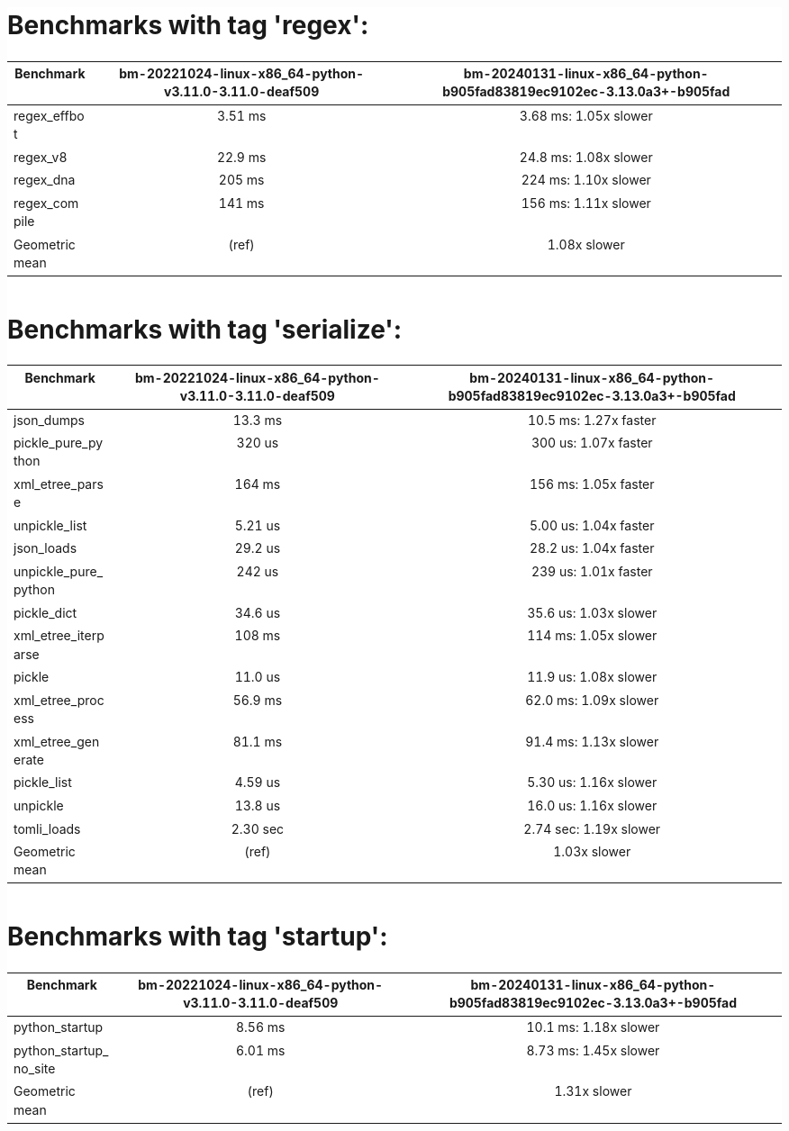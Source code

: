 Benchmarks with tag 'regex':
============================

| Benchmark      | bm-20221024-linux-x86_64-python-v3.11.0-3.11.0-deaf509 | bm-20240131-linux-x86_64-python-b905fad83819ec9102ec-3.13.0a3+-b905fad |
|----------------|:------------------------------------------------------:|:----------------------------------------------------------------------:|
| regex_effbot   | 3.51 ms                                                | 3.68 ms: 1.05x slower                                                  |
| regex_v8       | 22.9 ms                                                | 24.8 ms: 1.08x slower                                                  |
| regex_dna      | 205 ms                                                 | 224 ms: 1.10x slower                                                   |
| regex_compile  | 141 ms                                                 | 156 ms: 1.11x slower                                                   |
| Geometric mean | (ref)                                                  | 1.08x slower                                                           |

Benchmarks with tag 'serialize':
================================

| Benchmark            | bm-20221024-linux-x86_64-python-v3.11.0-3.11.0-deaf509 | bm-20240131-linux-x86_64-python-b905fad83819ec9102ec-3.13.0a3+-b905fad |
|----------------------|:------------------------------------------------------:|:----------------------------------------------------------------------:|
| json_dumps           | 13.3 ms                                                | 10.5 ms: 1.27x faster                                                  |
| pickle_pure_python   | 320 us                                                 | 300 us: 1.07x faster                                                   |
| xml_etree_parse      | 164 ms                                                 | 156 ms: 1.05x faster                                                   |
| unpickle_list        | 5.21 us                                                | 5.00 us: 1.04x faster                                                  |
| json_loads           | 29.2 us                                                | 28.2 us: 1.04x faster                                                  |
| unpickle_pure_python | 242 us                                                 | 239 us: 1.01x faster                                                   |
| pickle_dict          | 34.6 us                                                | 35.6 us: 1.03x slower                                                  |
| xml_etree_iterparse  | 108 ms                                                 | 114 ms: 1.05x slower                                                   |
| pickle               | 11.0 us                                                | 11.9 us: 1.08x slower                                                  |
| xml_etree_process    | 56.9 ms                                                | 62.0 ms: 1.09x slower                                                  |
| xml_etree_generate   | 81.1 ms                                                | 91.4 ms: 1.13x slower                                                  |
| pickle_list          | 4.59 us                                                | 5.30 us: 1.16x slower                                                  |
| unpickle             | 13.8 us                                                | 16.0 us: 1.16x slower                                                  |
| tomli_loads          | 2.30 sec                                               | 2.74 sec: 1.19x slower                                                 |
| Geometric mean       | (ref)                                                  | 1.03x slower                                                           |

Benchmarks with tag 'startup':
==============================

| Benchmark              | bm-20221024-linux-x86_64-python-v3.11.0-3.11.0-deaf509 | bm-20240131-linux-x86_64-python-b905fad83819ec9102ec-3.13.0a3+-b905fad |
|------------------------|:------------------------------------------------------:|:----------------------------------------------------------------------:|
| python_startup         | 8.56 ms                                                | 10.1 ms: 1.18x slower                                                  |
| python_startup_no_site | 6.01 ms                                                | 8.73 ms: 1.45x slower                                                  |
| Geometric mean         | (ref)                                                  | 1.31x slower                                                           |

